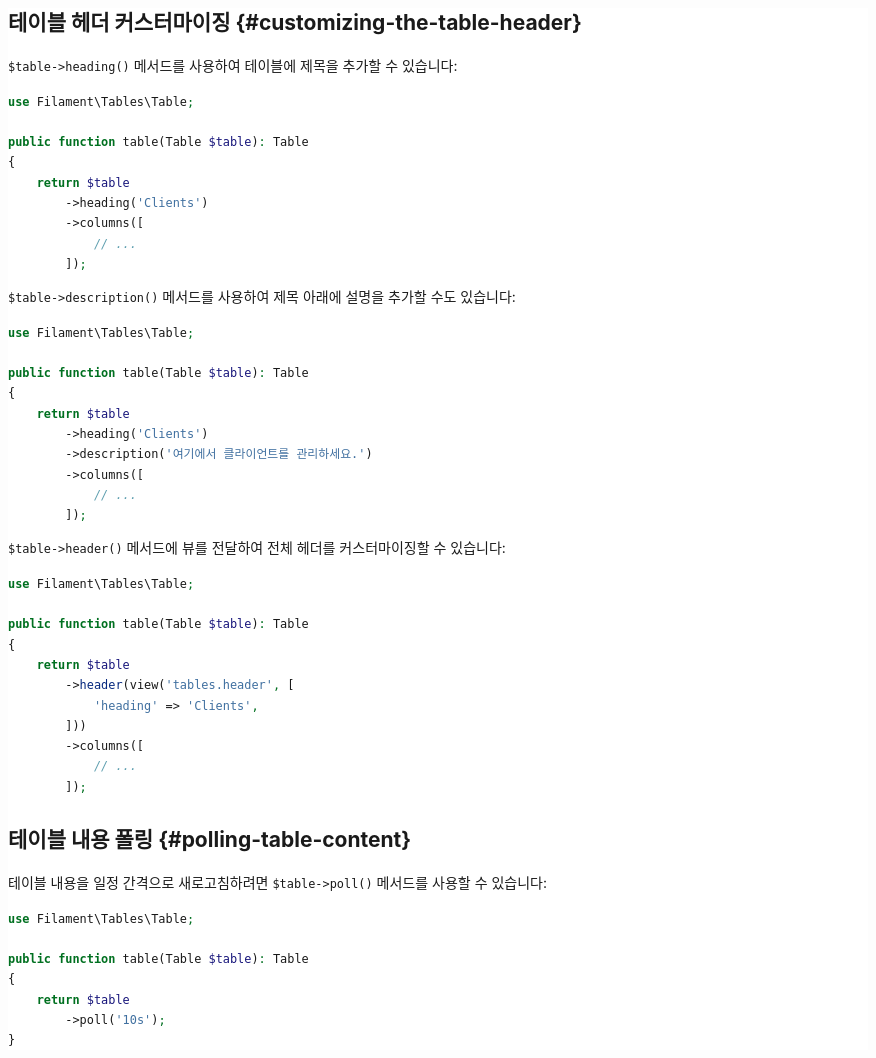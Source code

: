 <AutoScreenshot name="tables/reordering/custom-trigger-action" alt="재정렬 가능한 행과 커스텀 트리거 액션이 있는 테이블" version="3.x" />

## 테이블 헤더 커스터마이징 {#customizing-the-table-header}

`$table->heading()` 메서드를 사용하여 테이블에 제목을 추가할 수 있습니다:

```php
use Filament\Tables\Table;

public function table(Table $table): Table
{
    return $table
        ->heading('Clients')
        ->columns([
            // ...
        ]);
```

`$table->description()` 메서드를 사용하여 제목 아래에 설명을 추가할 수도 있습니다:

```php
use Filament\Tables\Table;

public function table(Table $table): Table
{
    return $table
        ->heading('Clients')
        ->description('여기에서 클라이언트를 관리하세요.')
        ->columns([
            // ...
        ]);
```

`$table->header()` 메서드에 뷰를 전달하여 전체 헤더를 커스터마이징할 수 있습니다:

```php
use Filament\Tables\Table;

public function table(Table $table): Table
{
    return $table
        ->header(view('tables.header', [
            'heading' => 'Clients',
        ]))
        ->columns([
            // ...
        ]);
```

## 테이블 내용 폴링 {#polling-table-content}

테이블 내용을 일정 간격으로 새로고침하려면 `$table->poll()` 메서드를 사용할 수 있습니다:

```php
use Filament\Tables\Table;

public function table(Table $table): Table
{
    return $table
        ->poll('10s');
}
```
